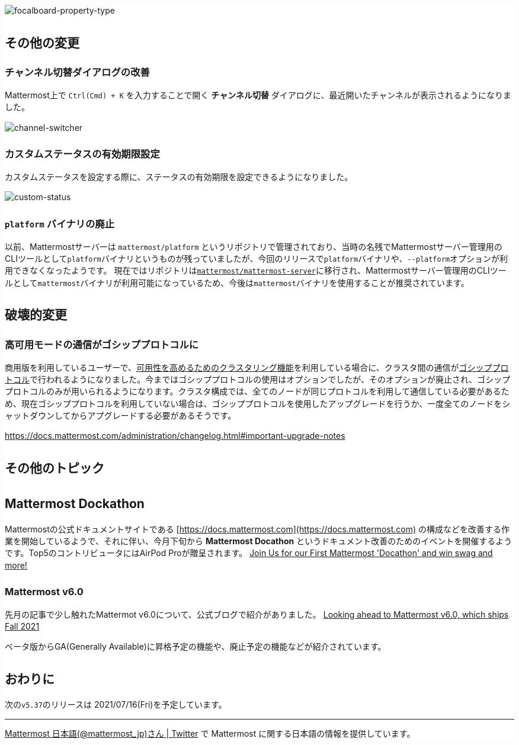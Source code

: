 ![focalboard-property-type](https://blog.kaakaa.dev/images/posts/mattermost/releases-5.37/focalboard-property-type.png)

## その他の変更

### チャンネル切替ダイアログの改善

Mattermost上で `Ctrl(Cmd) + K` を入力することで開く **チャンネル切替** ダイアログに、最近開いたチャンネルが表示されるようになりました。

![channel-switcher](https://blog.kaakaa.dev/images/posts/mattermost/releases-5.37/channel-switcher.png)

### カスタムステータスの有効期限設定

カスタムステータスを設定する際に、ステータスの有効期限を設定できるようになりました。

![custom-status](https://blog.kaakaa.dev/images/posts/mattermost/releases-5.37/custom-status.png)

### `platform` バイナリの廃止

以前、Mattermostサーバーは `mattermost/platform` というリポジトリで管理されており、当時の名残でMattermostサーバー管理用のCLIツールとして`platform`バイナリというものが残っていましたが、今回のリリースで`platform`バイナリや、`--platform`オプションが利用できなくなったようです。
現在ではリポジトリは[`mattermost/mattermost-server`](https://github.com/mattermost/mattermost-server)に移行され、Mattermostサーバー管理用のCLIツールとして`mattermost`バイナリが利用可能になっているため、今後は`mattermost`バイナリを使用することが推奨されています。


## 破壊的変更

### 高可用モードの通信がゴシッププロトコルに

商用版を利用しているユーザーで、[可用性を高めるためのクラスタリング機能](https://docs.mattermost.com/deployment/cluster.html#high-availability-cluster-e20)を利用している場合に、クラスタ間の通信が[ゴシッププロトコル](https://ja.wikipedia.org/wiki/%E3%82%B4%E3%82%B7%E3%83%83%E3%83%97%E3%83%97%E3%83%AD%E3%83%88%E3%82%B3%E3%83%AB)で行われるようになりました。今まではゴシッププロトコルの使用はオプションでしたが、そのオプションが廃止され、ゴシッププロトコルのみが用いられるようになります。クラスタ構成では、全てのノードが同じプロトコルを利用して通信している必要があるため、現在ゴシッププロトコルを利用していない場合は、ゴシッププロトコルを使用したアップグレードを行うか、一度全てのノードをシャットダウンしてからアプグレードする必要があるそうです。

https://docs.mattermost.com/administration/changelog.html#important-upgrade-notes

## その他のトピック

## Mattermost Dockathon

Mattermostの公式ドキュメントサイトである [https://docs.mattermost.com](https://docs.mattermost.com) の構成などを改善する作業を開始しているようで、それに伴い、今月下旬から **Mattermost Docathon** というドキュメント改善のためのイベントを開催するようです。Top5のコントリビュータにはAirPod Proが贈呈されます。
[Join Us for our First Mattermost 'Docathon' and win swag and more\!](https://mattermost.com/blog/docathon-2021/)


### Mattermost v6.0

先月の記事で少し触れたMattermot v6.0について、公式ブログで紹介がありました。
[Looking ahead to Mattermost v6\.0, which ships Fall 2021](https://mattermost.com/blog/looking-forward-to-mattermost-v6-0/)

ベータ版からGA(Generally Available)に昇格予定の機能や、廃止予定の機能などが紹介されています。

## おわりに

次の`v5.37`のリリースは 2021/07/16(Fri)を予定しています。

---

[Mattermost 日本語\(@mattermost_jp\)さん \| Twitter](https://twitter.com/mattermost_jp?lang=ja) で Mattermost に関する日本語の情報を提供しています。
